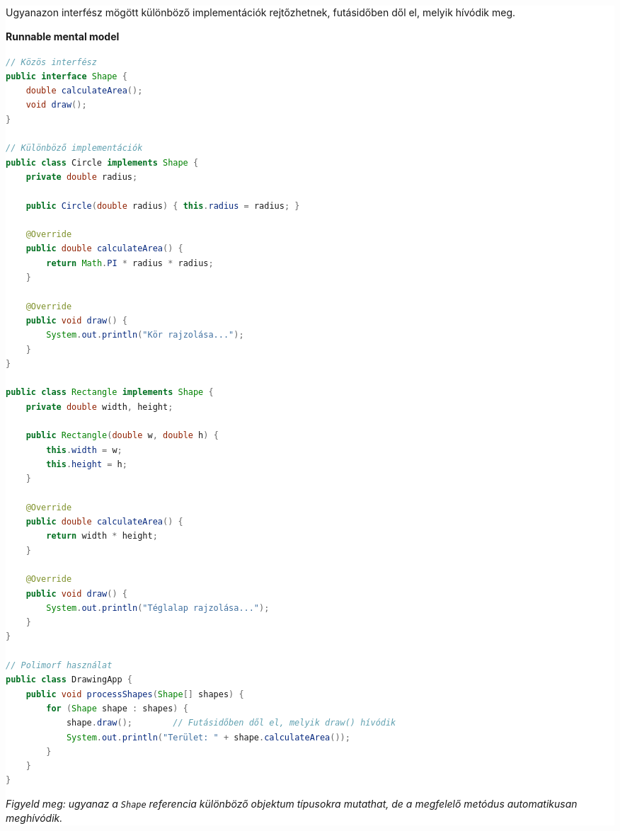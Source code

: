 </div>

Ugyanazon interfész mögött különböző implementációk rejtőzhetnek, futásidőben dől el, melyik hívódik meg.

<div class="runnable-model">

**Runnable mental model**
```java
// Közös interfész
public interface Shape {
    double calculateArea();
    void draw();
}

// Különböző implementációk
public class Circle implements Shape {
    private double radius;
    
    public Circle(double radius) { this.radius = radius; }
    
    @Override
    public double calculateArea() {
        return Math.PI * radius * radius;
    }
    
    @Override
    public void draw() {
        System.out.println("Kör rajzolása...");
    }
}

public class Rectangle implements Shape {
    private double width, height;
    
    public Rectangle(double w, double h) { 
        this.width = w; 
        this.height = h; 
    }
    
    @Override
    public double calculateArea() {
        return width * height;
    }
    
    @Override
    public void draw() {
        System.out.println("Téglalap rajzolása...");
    }
}

// Polimorf használat
public class DrawingApp {
    public void processShapes(Shape[] shapes) {
        for (Shape shape : shapes) {
            shape.draw();        // Futásidőben dől el, melyik draw() hívódik
            System.out.println("Terület: " + shape.calculateArea());
        }
    }
}
```
*Figyeld meg: ugyanaz a `Shape` referencia különböző objektum típusokra mutathat, de a megfelelő metódus automatikusan meghívódik.*
